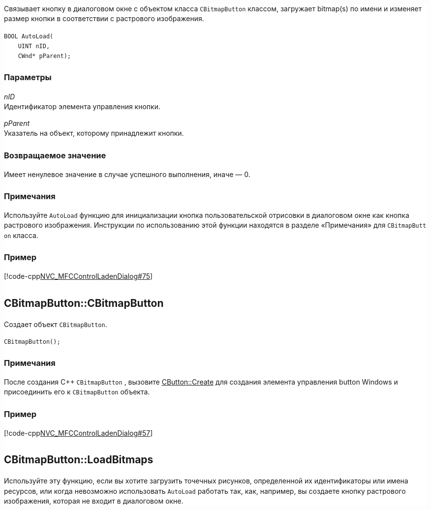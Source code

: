 Связывает кнопку в диалоговом окне с объектом класса `CBitmapButton` классом, загружает bitmap(s) по имени и изменяет размер кнопки в соответствии с растрового изображения.

```
BOOL AutoLoad(
    UINT nID,
    CWnd* pParent);
```

### <a name="parameters"></a>Параметры

*nID*<br/>
Идентификатор элемента управления кнопки.

*pParent*<br/>
Указатель на объект, которому принадлежит кнопки.

### <a name="return-value"></a>Возвращаемое значение

Имеет ненулевое значение в случае успешного выполнения, иначе — 0.

### <a name="remarks"></a>Примечания

Используйте `AutoLoad` функцию для инициализации кнопка пользовательской отрисовки в диалоговом окне как кнопка растрового изображения. Инструкции по использованию этой функции находятся в разделе «Примечания» для `CBitmapButton` класса.

### <a name="example"></a>Пример

[!code-cpp[NVC_MFCControlLadenDialog#75](../../mfc/codesnippet/cpp/cbitmapbutton-class_1.cpp)]

##  <a name="cbitmapbutton"></a>  CBitmapButton::CBitmapButton

Создает объект `CBitmapButton`.

```
CBitmapButton();
```

### <a name="remarks"></a>Примечания

После создания C++ `CBitmapButton` , вызовите [CButton::Create](../../mfc/reference/cbutton-class.md#create) для создания элемента управления button Windows и присоединить его к `CBitmapButton` объекта.

### <a name="example"></a>Пример

[!code-cpp[NVC_MFCControlLadenDialog#57](../../mfc/codesnippet/cpp/cbitmapbutton-class_2.cpp)]

##  <a name="loadbitmaps"></a>  CBitmapButton::LoadBitmaps

Используйте эту функцию, если вы хотите загрузить точечных рисунков, определенной их идентификаторы или имена ресурсов, или когда невозможно использовать `AutoLoad` работать так, как, например, вы создаете кнопку растрового изображения, которая не входит в диалоговом окне.
